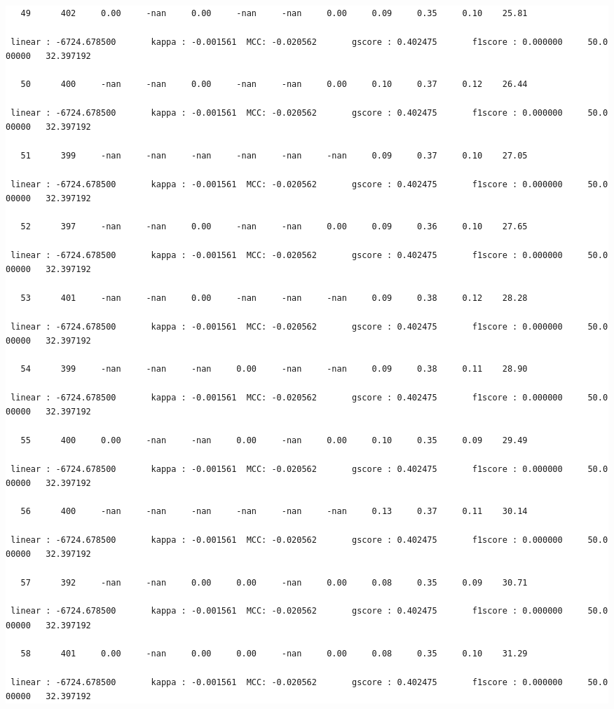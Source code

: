        49      402     0.00     -nan     0.00     -nan     -nan     0.00     0.09     0.35     0.10    25.81

	 linear : -6724.678500 		 kappa : -0.001561 	MCC: -0.020562 		 gscore : 0.402475 		 f1score : 0.000000 	50.000000	32.397192

       50      400     -nan     -nan     0.00     -nan     -nan     0.00     0.10     0.37     0.12    26.44

	 linear : -6724.678500 		 kappa : -0.001561 	MCC: -0.020562 		 gscore : 0.402475 		 f1score : 0.000000 	50.000000	32.397192

       51      399     -nan     -nan     -nan     -nan     -nan     -nan     0.09     0.37     0.10    27.05

	 linear : -6724.678500 		 kappa : -0.001561 	MCC: -0.020562 		 gscore : 0.402475 		 f1score : 0.000000 	50.000000	32.397192

       52      397     -nan     -nan     0.00     -nan     -nan     0.00     0.09     0.36     0.10    27.65

	 linear : -6724.678500 		 kappa : -0.001561 	MCC: -0.020562 		 gscore : 0.402475 		 f1score : 0.000000 	50.000000	32.397192

       53      401     -nan     -nan     0.00     -nan     -nan     -nan     0.09     0.38     0.12    28.28

	 linear : -6724.678500 		 kappa : -0.001561 	MCC: -0.020562 		 gscore : 0.402475 		 f1score : 0.000000 	50.000000	32.397192

       54      399     -nan     -nan     -nan     0.00     -nan     -nan     0.09     0.38     0.11    28.90

	 linear : -6724.678500 		 kappa : -0.001561 	MCC: -0.020562 		 gscore : 0.402475 		 f1score : 0.000000 	50.000000	32.397192

       55      400     0.00     -nan     -nan     0.00     -nan     0.00     0.10     0.35     0.09    29.49

	 linear : -6724.678500 		 kappa : -0.001561 	MCC: -0.020562 		 gscore : 0.402475 		 f1score : 0.000000 	50.000000	32.397192

       56      400     -nan     -nan     -nan     -nan     -nan     -nan     0.13     0.37     0.11    30.14

	 linear : -6724.678500 		 kappa : -0.001561 	MCC: -0.020562 		 gscore : 0.402475 		 f1score : 0.000000 	50.000000	32.397192

       57      392     -nan     -nan     0.00     0.00     -nan     0.00     0.08     0.35     0.09    30.71

	 linear : -6724.678500 		 kappa : -0.001561 	MCC: -0.020562 		 gscore : 0.402475 		 f1score : 0.000000 	50.000000	32.397192

       58      401     0.00     -nan     0.00     0.00     -nan     0.00     0.08     0.35     0.10    31.29

	 linear : -6724.678500 		 kappa : -0.001561 	MCC: -0.020562 		 gscore : 0.402475 		 f1score : 0.000000 	50.000000	32.397192
